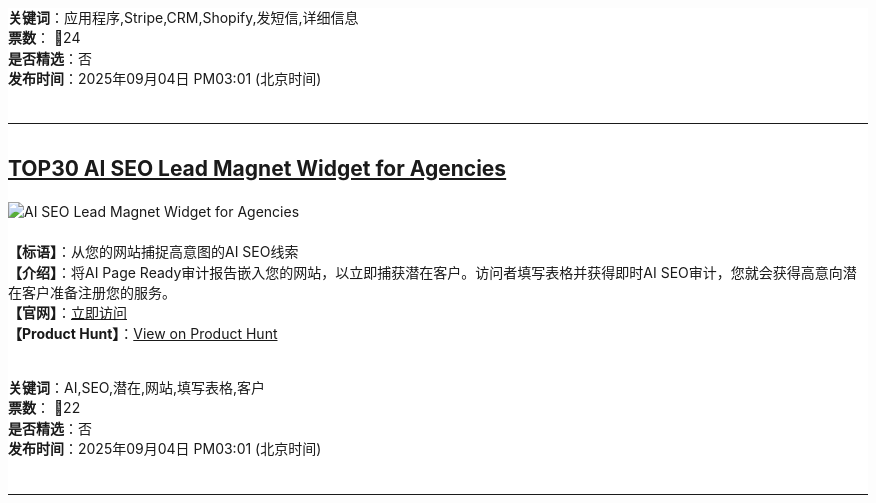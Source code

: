**关键词**：应用程序,Stripe,CRM,Shopify,发短信,详细信息<br />
**票数**： 🔺24<br />
**是否精选**：否<br />
**发布时间**：2025年09月04日 PM03:01 (北京时间)<br /><br />

---

## [TOP30    AI SEO Lead Magnet Widget for Agencies](https://www.producthunt.com/products/ai-page-ready)
![AI SEO Lead Magnet Widget for Agencies]()<br /><br />
**【标语】**：从您的网站捕捉高意图的AI SEO线索<br />
**【介绍】**：将AI Page Ready审计报告嵌入您的网站，以立即捕获潜在客户。访问者填写表格并获得即时AI SEO审计，您就会获得高意向潜在客户准备注册您的服务。<br />
**【官网】**：[立即访问](https://www.producthunt.com/r/5465BJ7HJLQOVJ)<br />
**【Product Hunt】**：[View on Product Hunt](https://www.producthunt.com/products/ai-page-ready)<br /><br />

**关键词**：AI,SEO,潜在,网站,填写表格,客户<br />
**票数**： 🔺22<br />
**是否精选**：否<br />
**发布时间**：2025年09月04日 PM03:01 (北京时间)<br /><br />

---

